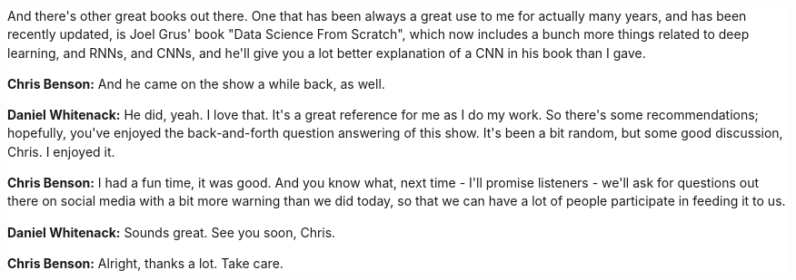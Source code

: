 And there's other great books out there. One that has been always a great use to me for actually many years, and has been recently updated, is Joel Grus' book "Data Science From Scratch", which now includes a bunch more things related to deep learning, and RNNs, and CNNs, and he'll give you a lot better explanation of a CNN in his book than I gave.

**Chris Benson:** And he came on the show a while back, as well.

**Daniel Whitenack:** He did, yeah. I love that. It's a great reference for me as I do my work. So there's some recommendations; hopefully, you've enjoyed the back-and-forth question answering of this show. It's been a bit random, but some good discussion, Chris. I enjoyed it.

**Chris Benson:** I had a fun time, it was good. And you know what, next time - I'll promise listeners - we'll ask for questions out there on social media with a bit more warning than we did today, so that we can have a lot of people participate in feeding it to us.

**Daniel Whitenack:** Sounds great. See you soon, Chris.

**Chris Benson:** Alright, thanks a lot. Take care.
